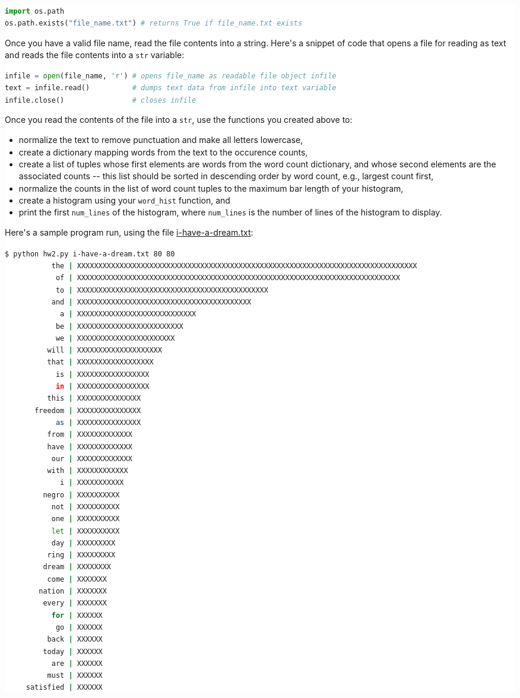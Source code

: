 ```Python
import os.path
os.path.exists("file_name.txt") # returns True if file_name.txt exists
```

Once you have a valid file name, read the file contents into a string. Here's a snippet of code that opens a file for reading as text and reads the file contents into a `str` variable:

```Python
infile = open(file_name, 'r') # opens file_name as readable file object infile
text = infile.read()          # dumps text data from infile into text variable
infile.close()                # closes infile
```

Once you read the contents of the file into a `str`, use the functions you created above to:

- normalize the text to remove punctuation and make all letters lowercase,
- create a dictionary mapping words from the text to the occurence counts,
- create a list of tuples whose first elements are words from the word count dictionary, and whose second elements are the associated counts -- this list should be sorted in descending order by word count, e.g., largest count first,
- normalize the counts in the list of word count tuples to the maximum bar length of your histogram,
- create a histogram using your `word_hist` function, and
- print the first `num_lines` of the histogram, where `num_lines` is the number of lines of the histogram to display.

Here's a sample program run, using the file [i-have-a-dream.txt](i-have-a-dream.txt):

```sh
$ python hw2.py i-have-a-dream.txt 80 80
           the | XXXXXXXXXXXXXXXXXXXXXXXXXXXXXXXXXXXXXXXXXXXXXXXXXXXXXXXXXXXXXXXXXXXXXXXXXXXXXXXX
            of | XXXXXXXXXXXXXXXXXXXXXXXXXXXXXXXXXXXXXXXXXXXXXXXXXXXXXXXXXXXXXXXXXXXXXXXXXXXX
            to | XXXXXXXXXXXXXXXXXXXXXXXXXXXXXXXXXXXXXXXXXXXXX
           and | XXXXXXXXXXXXXXXXXXXXXXXXXXXXXXXXXXXXXXXXX
             a | XXXXXXXXXXXXXXXXXXXXXXXXXXXX
            be | XXXXXXXXXXXXXXXXXXXXXXXXX
            we | XXXXXXXXXXXXXXXXXXXXXXX
          will | XXXXXXXXXXXXXXXXXXXX
          that | XXXXXXXXXXXXXXXXXX
            is | XXXXXXXXXXXXXXXXX
            in | XXXXXXXXXXXXXXXXX
          this | XXXXXXXXXXXXXXX
       freedom | XXXXXXXXXXXXXXX
            as | XXXXXXXXXXXXXXX
          from | XXXXXXXXXXXXX
          have | XXXXXXXXXXXXX
           our | XXXXXXXXXXXXX
          with | XXXXXXXXXXXX
             i | XXXXXXXXXXX
         negro | XXXXXXXXXX
           not | XXXXXXXXXX
           one | XXXXXXXXXX
           let | XXXXXXXXXX
           day | XXXXXXXXX
          ring | XXXXXXXXX
         dream | XXXXXXXX
          come | XXXXXXX
        nation | XXXXXXX
         every | XXXXXXX
           for | XXXXXX
            go | XXXXXX
          back | XXXXXX
         today | XXXXXX
           are | XXXXXX
          must | XXXXXX
     satisfied | XXXXXX
```